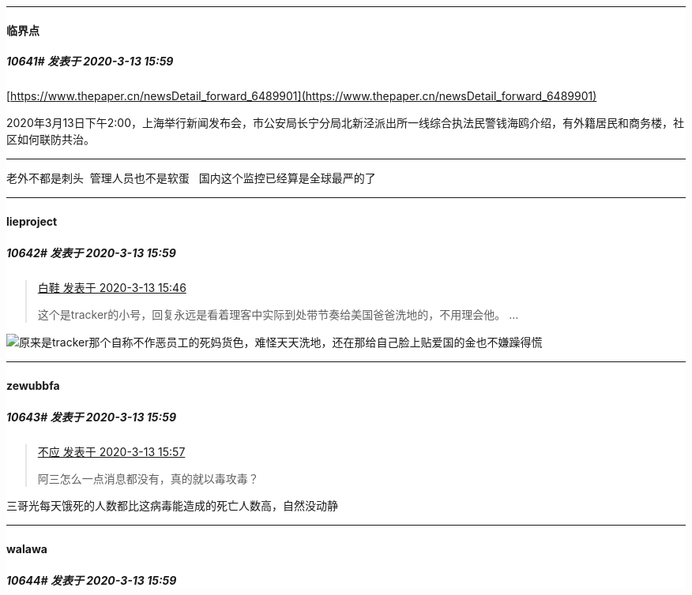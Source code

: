 



-----

####  临界点  
##### 10641#       发表于 2020-3-13 15:59



[https://www.thepaper.cn/newsDetail_forward_6489901](https://www.thepaper.cn/newsDetail_forward_6489901)

2020年3月13日下午2:00，上海举行新闻发布会，市公安局长宁分局北新泾派出所一线综合执法民警钱海鸥介绍，有外籍居民和商务楼，社区如何联防共治。

-----------------------

老外不都是刺头  管理人员也不是软蛋   国内这个监控已经算是全球最严的了







-----

####  lieproject  
##### 10642#       发表于 2020-3-13 15:59



<blockquote><a href="httphttps://bbs.saraba1st.com/2b/forum.php?mod=redirect&amp;goto=findpost&amp;pid=46720396&amp;ptid=1918099" target="_blank">白鞋 发表于 2020-3-13 15:46</a>

这个是tracker的小号，回复永远是看着理客中实际到处带节奏给美国爸爸洗地的，不用理会他。 ...</blockquote>
<img src="https://static.saraba1st.com/image/smiley/face2017/009.gif" referrerpolicy="no-referrer">原来是tracker那个自称不作恶员工的死妈货色，难怪天天洗地，还在那给自己脸上贴爱国的金也不嫌躁得慌







-----

####  zewubbfa  
##### 10643#       发表于 2020-3-13 15:59



<blockquote><a href="httphttps://bbs.saraba1st.com/2b/forum.php?mod=redirect&amp;goto=findpost&amp;pid=46720555&amp;ptid=1918099" target="_blank">不应 发表于 2020-3-13 15:57</a>

阿三怎么一点消息都没有，真的就以毒攻毒？</blockquote>
三哥光每天饿死的人数都比这病毒能造成的死亡人数高，自然没动静







-----

####  walawa  
##### 10644#       发表于 2020-3-13 15:59
